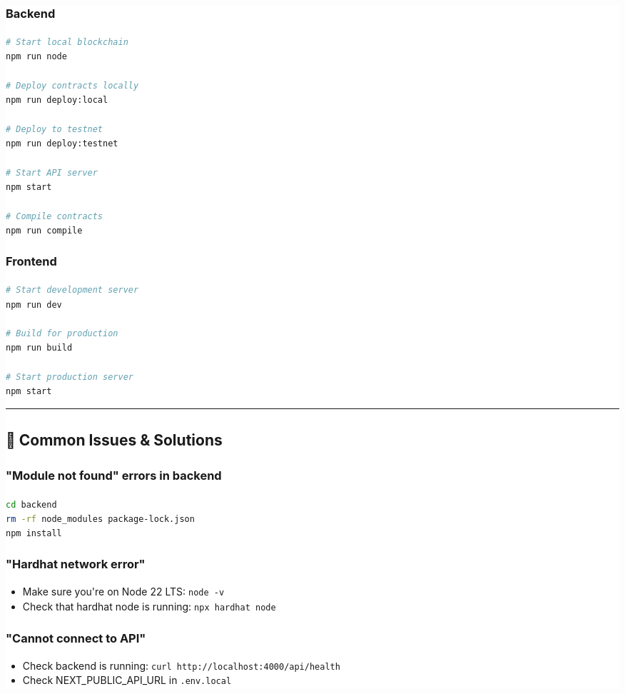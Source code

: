 ### Backend

```bash
# Start local blockchain
npm run node

# Deploy contracts locally
npm run deploy:local

# Deploy to testnet
npm run deploy:testnet

# Start API server
npm start

# Compile contracts
npm run compile
```

### Frontend

```bash
# Start development server
npm run dev

# Build for production
npm run build

# Start production server
npm start
```

---

## 🚨 Common Issues & Solutions

### "Module not found" errors in backend
```bash
cd backend
rm -rf node_modules package-lock.json
npm install
```

### "Hardhat network error"
- Make sure you're on Node 22 LTS: `node -v`
- Check that hardhat node is running: `npx hardhat node`

### "Cannot connect to API"
- Check backend is running: `curl http://localhost:4000/api/health`
- Check NEXT_PUBLIC_API_URL in `.env.local`
